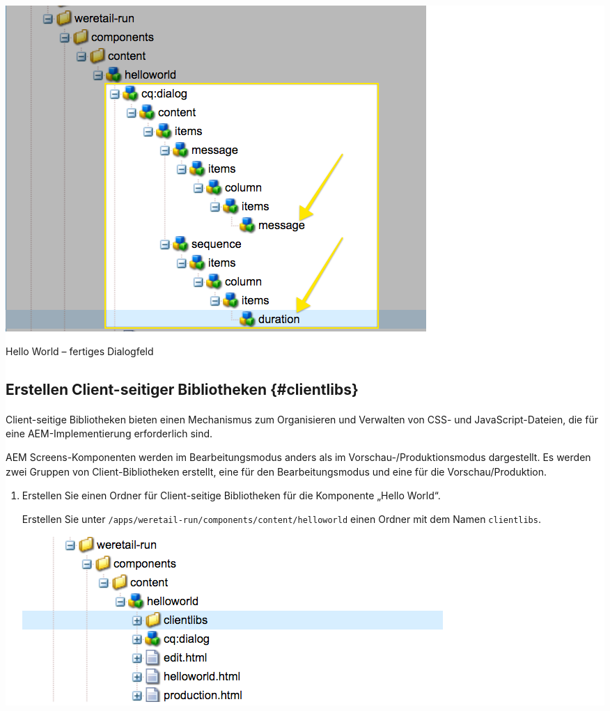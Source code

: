    ![Hello World – fertiges Dialogfeld](/help/screens-cloud/developing/assets/2018-04-29_at_5_21pm.png)

   Hello World – fertiges Dialogfeld

## Erstellen Client-seitiger Bibliotheken {#clientlibs}

Client-seitige Bibliotheken bieten einen Mechanismus zum Organisieren und Verwalten von CSS- und JavaScript-Dateien, die für eine AEM-Implementierung erforderlich sind.

AEM Screens-Komponenten werden im Bearbeitungsmodus anders als im Vorschau-/Produktionsmodus dargestellt. Es werden zwei Gruppen von Client-Bibliotheken erstellt, eine für den Bearbeitungsmodus und eine für die Vorschau/Produktion.

1. Erstellen Sie einen Ordner für Client-seitige Bibliotheken für die Komponente „Hello World“.

   Erstellen Sie unter `/apps/weretail-run/components/content/helloworld` einen Ordner mit dem Namen `clientlibs`.

   ![2018-04-30_at_1046am](/help/screens-cloud/developing/assets/2018-04-30_at_1046am.png)

